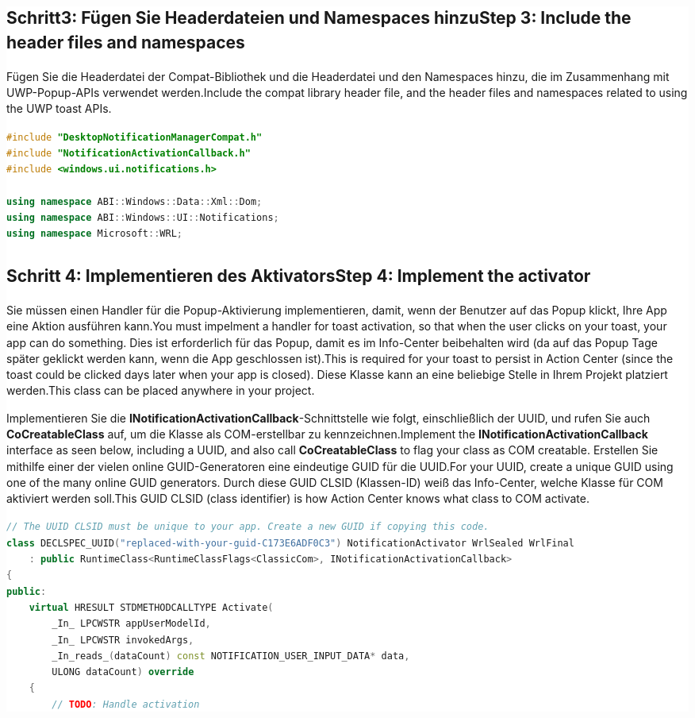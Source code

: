 
## <a name="step-3-include-the-header-files-and-namespaces"></a><span data-ttu-id="183d5-122">Schritt3: Fügen Sie Headerdateien und Namespaces hinzu</span><span class="sxs-lookup"><span data-stu-id="183d5-122">Step 3: Include the header files and namespaces</span></span>

<span data-ttu-id="183d5-123">Fügen Sie die Headerdatei der Compat-Bibliothek und die Headerdatei und den Namespaces hinzu, die im Zusammenhang mit UWP-Popup-APIs verwendet werden.</span><span class="sxs-lookup"><span data-stu-id="183d5-123">Include the compat library header file, and the header files and namespaces related to using the UWP toast APIs.</span></span>

```cpp
#include "DesktopNotificationManagerCompat.h"
#include "NotificationActivationCallback.h"
#include <windows.ui.notifications.h>

using namespace ABI::Windows::Data::Xml::Dom;
using namespace ABI::Windows::UI::Notifications;
using namespace Microsoft::WRL;
```


## <a name="step-4-implement-the-activator"></a><span data-ttu-id="183d5-124">Schritt 4: Implementieren des Aktivators</span><span class="sxs-lookup"><span data-stu-id="183d5-124">Step 4: Implement the activator</span></span>

<span data-ttu-id="183d5-125">Sie müssen einen Handler für die Popup-Aktivierung implementieren, damit, wenn der Benutzer auf das Popup klickt, Ihre App eine Aktion ausführen kann.</span><span class="sxs-lookup"><span data-stu-id="183d5-125">You must impelment a handler for toast activation, so that when the user clicks on your toast, your app can do something.</span></span> <span data-ttu-id="183d5-126">Dies ist erforderlich für das Popup, damit es im Info-Center beibehalten wird (da auf das Popup Tage später geklickt werden kann, wenn die App geschlossen ist).</span><span class="sxs-lookup"><span data-stu-id="183d5-126">This is required for your toast to persist in Action Center (since the toast could be clicked days later when your app is closed).</span></span> <span data-ttu-id="183d5-127">Diese Klasse kann an eine beliebige Stelle in Ihrem Projekt platziert werden.</span><span class="sxs-lookup"><span data-stu-id="183d5-127">This class can be placed anywhere in your project.</span></span>

<span data-ttu-id="183d5-128">Implementieren Sie die **INotificationActivationCallback**-Schnittstelle wie folgt, einschließlich der UUID, und rufen Sie auch **CoCreatableClass** auf, um die Klasse als COM-erstellbar zu kennzeichnen.</span><span class="sxs-lookup"><span data-stu-id="183d5-128">Implement the **INotificationActivationCallback** interface as seen below, including a UUID, and also call **CoCreatableClass** to flag your class as COM creatable.</span></span> <span data-ttu-id="183d5-129">Erstellen Sie mithilfe einer der vielen online GUID-Generatoren eine eindeutige GUID für die UUID.</span><span class="sxs-lookup"><span data-stu-id="183d5-129">For your UUID, create a unique GUID using one of the many online GUID generators.</span></span> <span data-ttu-id="183d5-130">Durch diese GUID CLSID (Klassen-ID) weiß das Info-Center, welche Klasse für COM aktiviert werden soll.</span><span class="sxs-lookup"><span data-stu-id="183d5-130">This GUID CLSID (class identifier) is how Action Center knows what class to COM activate.</span></span>

```cpp
// The UUID CLSID must be unique to your app. Create a new GUID if copying this code.
class DECLSPEC_UUID("replaced-with-your-guid-C173E6ADF0C3") NotificationActivator WrlSealed WrlFinal
    : public RuntimeClass<RuntimeClassFlags<ClassicCom>, INotificationActivationCallback>
{
public:
    virtual HRESULT STDMETHODCALLTYPE Activate(
        _In_ LPCWSTR appUserModelId,
        _In_ LPCWSTR invokedArgs,
        _In_reads_(dataCount) const NOTIFICATION_USER_INPUT_DATA* data,
        ULONG dataCount) override
    {
        // TODO: Handle activation
```